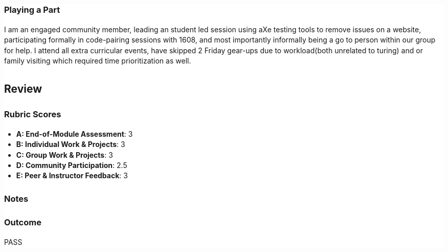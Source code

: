 ### Playing a Part

I am an engaged community member, leading an student led session using aXe testing tools to remove issues on a website, participating formally in code-pairing sessions with 1608, and most importantly informally being a go to person within our group for help.  I attend all extra curricular events, have skipped 2 Friday gear-ups due to workload(both unrelated to turing) and or family visiting which required time prioritization as well.

## Review

### Rubric Scores

* **A: End-of-Module Assessment**: 3
* **B: Individual Work & Projects**: 3
* **C: Group Work & Projects**: 3
* **D: Community Participation**: 2.5
* **E: Peer & Instructor Feedback**: 3

### Notes

### Outcome

PASS
